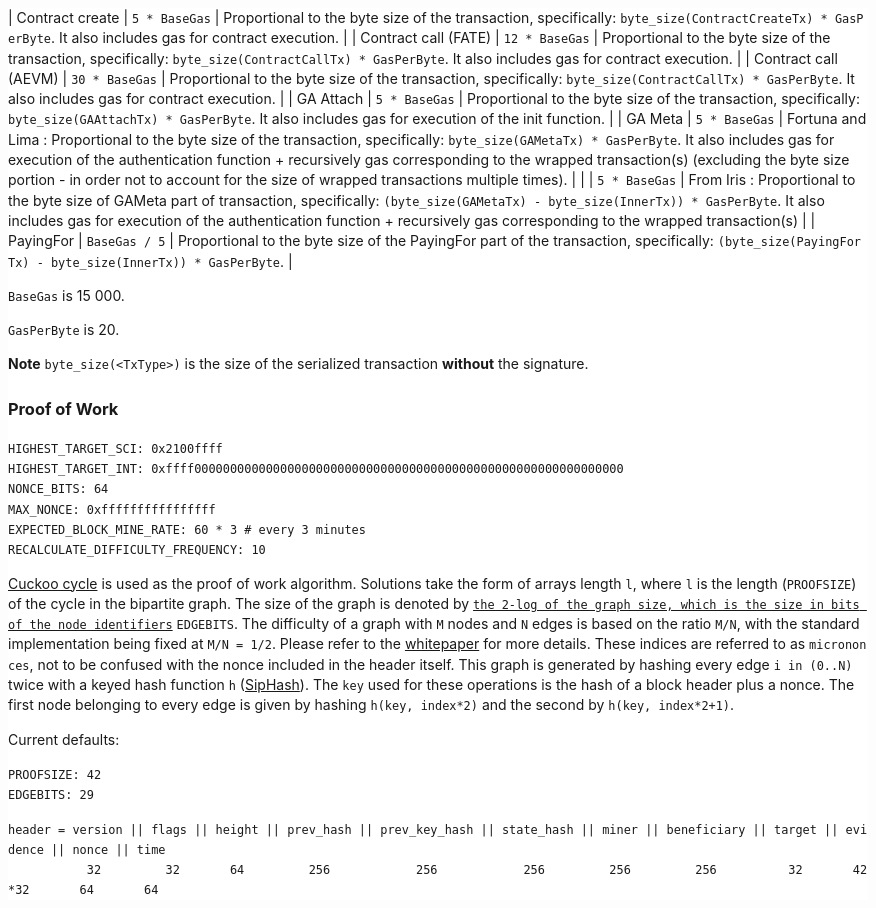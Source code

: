 | Contract create        | `5 * BaseGas`                                               | Proportional to the byte size of the transaction, specifically: `byte_size(ContractCreateTx) * GasPerByte`. It also includes gas for contract execution.                                                                                                                                                                                                                |
| Contract call (FATE)   | `12 * BaseGas`                                              | Proportional to the byte size of the transaction, specifically: `byte_size(ContractCallTx) * GasPerByte`. It also includes gas for contract execution.                                                                                                                                                                                                                  |
| Contract call (AEVM)   | `30 * BaseGas`                                              | Proportional to the byte size of the transaction, specifically: `byte_size(ContractCallTx) * GasPerByte`. It also includes gas for contract execution.                                                                                                                                                                                                                  |
| GA Attach              | `5 * BaseGas`                                               | Proportional to the byte size of the transaction, specifically: `byte_size(GAAttachTx) * GasPerByte`. It also includes gas for execution of the init function.                                                                                                                                                                                                          |
| GA Meta                | `5 * BaseGas`                                               | Fortuna and Lima : Proportional to the byte size of the transaction, specifically: `byte_size(GAMetaTx) * GasPerByte`. It also includes gas for execution of the authentication function + recursively gas corresponding to the wrapped transaction(s) (excluding the byte size portion - in order not to account for the size of wrapped transactions multiple times). |
|                        | `5 * BaseGas`                                               | From Iris : Proportional to the byte size of GAMeta part of transaction, specifically: `(byte_size(GAMetaTx) - byte_size(InnerTx)) * GasPerByte`. It also includes gas for execution of the authentication function + recursively gas corresponding to the wrapped transaction(s)                                                                                       |
| PayingFor              | `BaseGas / 5`                                               | Proportional to the byte size of the PayingFor part of the transaction, specifically: `(byte_size(PayingForTx) - byte_size(InnerTx)) * GasPerByte`.                                                                                                                                                                                                                     |

`BaseGas` is 15 000.

`GasPerByte` is 20.

**Note** `byte_size(<TxType>)` is the size of the serialized transaction **without** the signature.

### Proof of Work

```
HIGHEST_TARGET_SCI: 0x2100ffff
HIGHEST_TARGET_INT: 0xffff000000000000000000000000000000000000000000000000000000000000
NONCE_BITS: 64
MAX_NONCE: 0xffffffffffffffff
EXPECTED_BLOCK_MINE_RATE: 60 * 3 # every 3 minutes
RECALCULATE_DIFFICULTY_FREQUENCY: 10
```

[Cuckoo cycle](https://github.com/tromp/cuckoo) is used as the proof of work algorithm. Solutions take the form of arrays length `l`, where `l` is the length (`PROOFSIZE`) of the cycle in the bipartite graph. The size of the graph is denoted by [`the 2-log of the graph size, which is the size in bits of the node identifiers`](https://github.com/tromp/cuckoo/blob/488c03f5dbbfdac6d2d3a7e1d0746c9a7dafc48f/src/cuckoo.h#L11) `EDGEBITS`. The difficulty of a graph with `M` nodes and `N` edges is based on the ratio `M/N`, with the standard implementation being fixed at `M/N = 1/2`. Please refer to the [whitepaper](https://github.com/tromp/cuckoo/blob/master/doc/cuckoo.pdf?raw=true) for more details. These indices are referred to as `micrononces`, not to be confused with the nonce included in the header itself. This graph is generated by hashing every edge `i in (0..N)` twice with a keyed hash function `h` ([SipHash](https://131002.net/siphash/)). The `key` used for these operations is the hash of a block header plus a nonce. The first node belonging to every edge is given by hashing `h(key, index*2)` and the second by `h(key, index*2+1)`.

Current defaults:

```
PROOFSIZE: 42
EDGEBITS: 29
```

```
header = version || flags || height || prev_hash || prev_key_hash || state_hash || miner || beneficiary || target || evidence || nonce || time
           32         32       64         256            256            256         256         256          32       42*32       64       64
```
